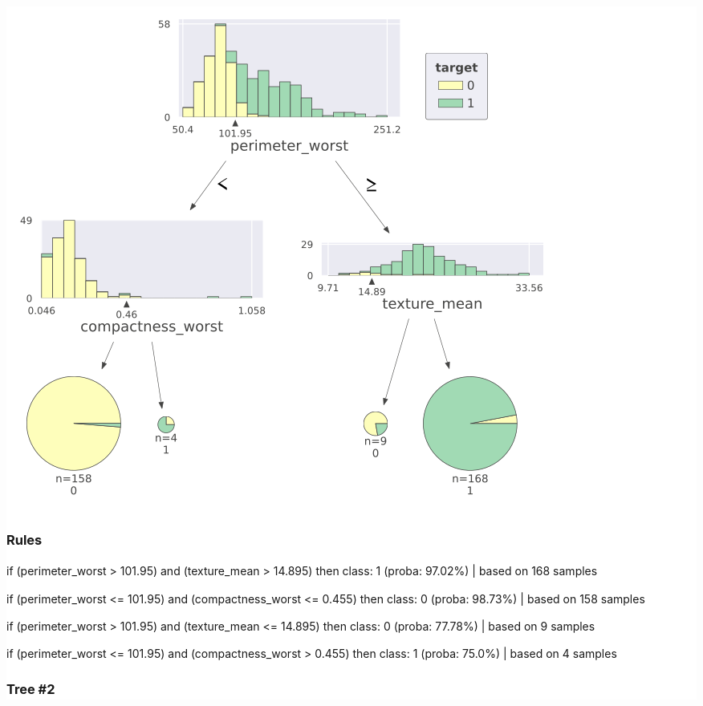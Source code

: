 ![Tree 1](learner_fold_0_tree.svg)

### Rules

if (perimeter_worst > 101.95) and (texture_mean > 14.895) then class: 1 (proba: 97.02%) | based on 168 samples

if (perimeter_worst <= 101.95) and (compactness_worst <= 0.455) then class: 0 (proba: 98.73%) | based on 158 samples

if (perimeter_worst > 101.95) and (texture_mean <= 14.895) then class: 0 (proba: 77.78%) | based on 9 samples

if (perimeter_worst <= 101.95) and (compactness_worst > 0.455) then class: 1 (proba: 75.0%) | based on 4 samples




### Tree #2